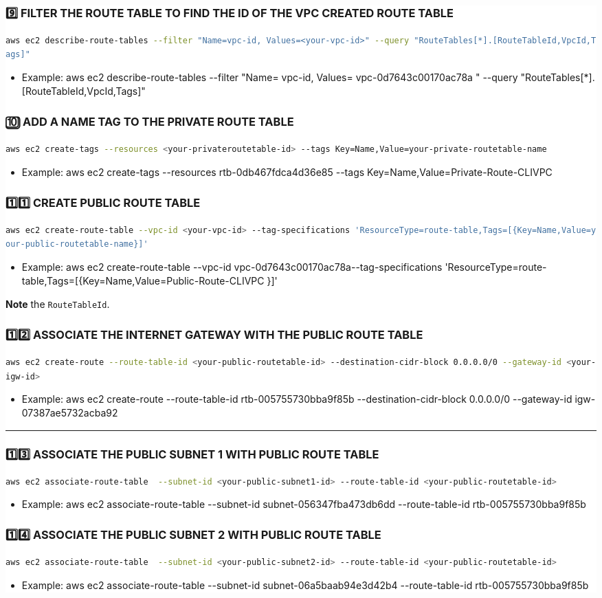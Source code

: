 ### 9️⃣ FILTER THE ROUTE TABLE TO FIND THE ID OF THE VPC CREATED ROUTE TABLE
```sh
aws ec2 describe-route-tables --filter "Name=vpc-id, Values=<your-vpc-id>" --query "RouteTables[*].[RouteTableId,VpcId,Tags]"
```
* Example:
aws ec2 describe-route-tables --filter "Name= vpc-id, Values= vpc-0d7643c00170ac78a " --query "RouteTables[*].[RouteTableId,VpcId,Tags]"

### 🔟 ADD A NAME TAG TO THE PRIVATE ROUTE TABLE
```sh
aws ec2 create-tags --resources <your-privateroutetable-id> --tags Key=Name,Value=your-private-routetable-name
```
* Example:
aws ec2 create-tags --resources rtb-0db467fdca4d36e85 --tags Key=Name,Value=Private-Route-CLIVPC

### 1️⃣1️⃣ CREATE PUBLIC ROUTE TABLE 
```sh
aws ec2 create-route-table --vpc-id <your-vpc-id> --tag-specifications 'ResourceType=route-table,Tags=[{Key=Name,Value=your-public-routetable-name}]'
```
* Example:
aws ec2 create-route-table --vpc-id vpc-0d7643c00170ac78a--tag-specifications 'ResourceType=route-table,Tags=[{Key=Name,Value=Public-Route-CLIVPC }]'

**Note** the `RouteTableId`.

### 1️⃣2️⃣  ASSOCIATE THE INTERNET GATEWAY WITH THE PUBLIC ROUTE TABLE
```sh
aws ec2 create-route --route-table-id <your-public-routetable-id> --destination-cidr-block 0.0.0.0/0 --gateway-id <your-igw-id>
```
* Example:
aws ec2 create-route --route-table-id rtb-005755730bba9f85b --destination-cidr-block 0.0.0.0/0 --gateway-id igw-07387ae5732acba92

---
### 1️⃣3️⃣ ASSOCIATE THE PUBLIC SUBNET 1 WITH PUBLIC ROUTE TABLE
```sh
aws ec2 associate-route-table  --subnet-id <your-public-subnet1-id> --route-table-id <your-public-routetable-id>
```
* Example:
aws ec2 associate-route-table  --subnet-id subnet-056347fba473db6dd --route-table-id rtb-005755730bba9f85b

### 1️⃣4️⃣ ASSOCIATE THE PUBLIC SUBNET 2 WITH PUBLIC ROUTE TABLE
```sh
aws ec2 associate-route-table  --subnet-id <your-public-subnet2-id> --route-table-id <your-public-routetable-id>
```
* Example:
aws ec2 associate-route-table  --subnet-id subnet-06a5baab94e3d42b4 --route-table-id rtb-005755730bba9f85b
